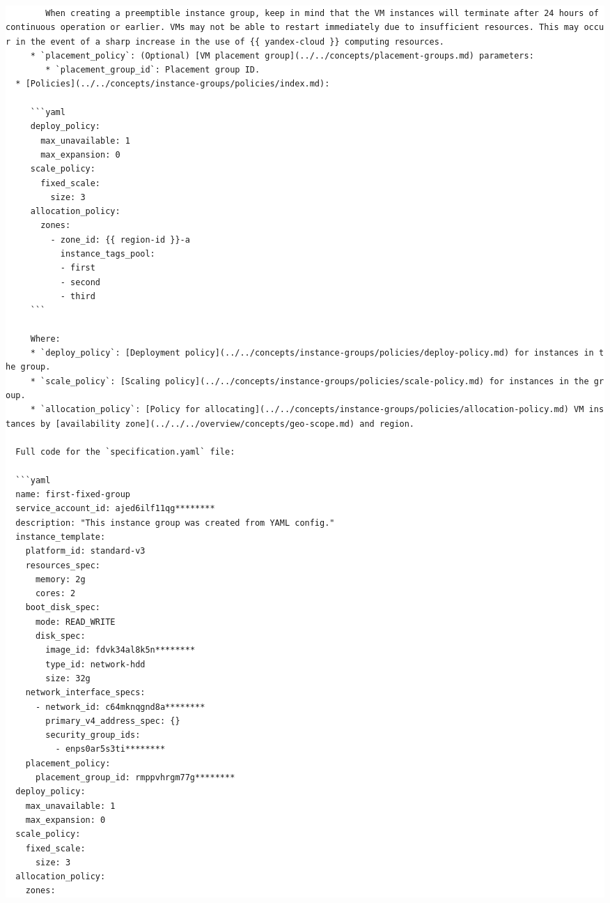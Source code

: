             When creating a preemptible instance group, keep in mind that the VM instances will terminate after 24 hours of continuous operation or earlier. VMs may not be able to restart immediately due to insufficient resources. This may occur in the event of a sharp increase in the use of {{ yandex-cloud }} computing resources.
         * `placement_policy`: (Optional) [VM placement group](../../concepts/placement-groups.md) parameters:
            * `placement_group_id`: Placement group ID.
      * [Policies](../../concepts/instance-groups/policies/index.md):

         ```yaml
         deploy_policy:
           max_unavailable: 1
           max_expansion: 0
         scale_policy:
           fixed_scale:
             size: 3
         allocation_policy:
           zones:
             - zone_id: {{ region-id }}-a
               instance_tags_pool:
               - first
               - second
               - third
         ```

         Where:
         * `deploy_policy`: [Deployment policy](../../concepts/instance-groups/policies/deploy-policy.md) for instances in the group.
         * `scale_policy`: [Scaling policy](../../concepts/instance-groups/policies/scale-policy.md) for instances in the group.
         * `allocation_policy`: [Policy for allocating](../../concepts/instance-groups/policies/allocation-policy.md) VM instances by [availability zone](../../../overview/concepts/geo-scope.md) and region.

      Full code for the `specification.yaml` file:

      ```yaml
      name: first-fixed-group
      service_account_id: ajed6ilf11qg********
      description: "This instance group was created from YAML config."
      instance_template:
        platform_id: standard-v3
        resources_spec:
          memory: 2g
          cores: 2
        boot_disk_spec:
          mode: READ_WRITE
          disk_spec:
            image_id: fdvk34al8k5n********
            type_id: network-hdd
            size: 32g
        network_interface_specs:
          - network_id: c64mknqgnd8a********
            primary_v4_address_spec: {}
            security_group_ids:
              - enps0ar5s3ti********
        placement_policy:
          placement_group_id: rmppvhrgm77g********
      deploy_policy:
        max_unavailable: 1
        max_expansion: 0
      scale_policy:
        fixed_scale:
          size: 3
      allocation_policy:
        zones: